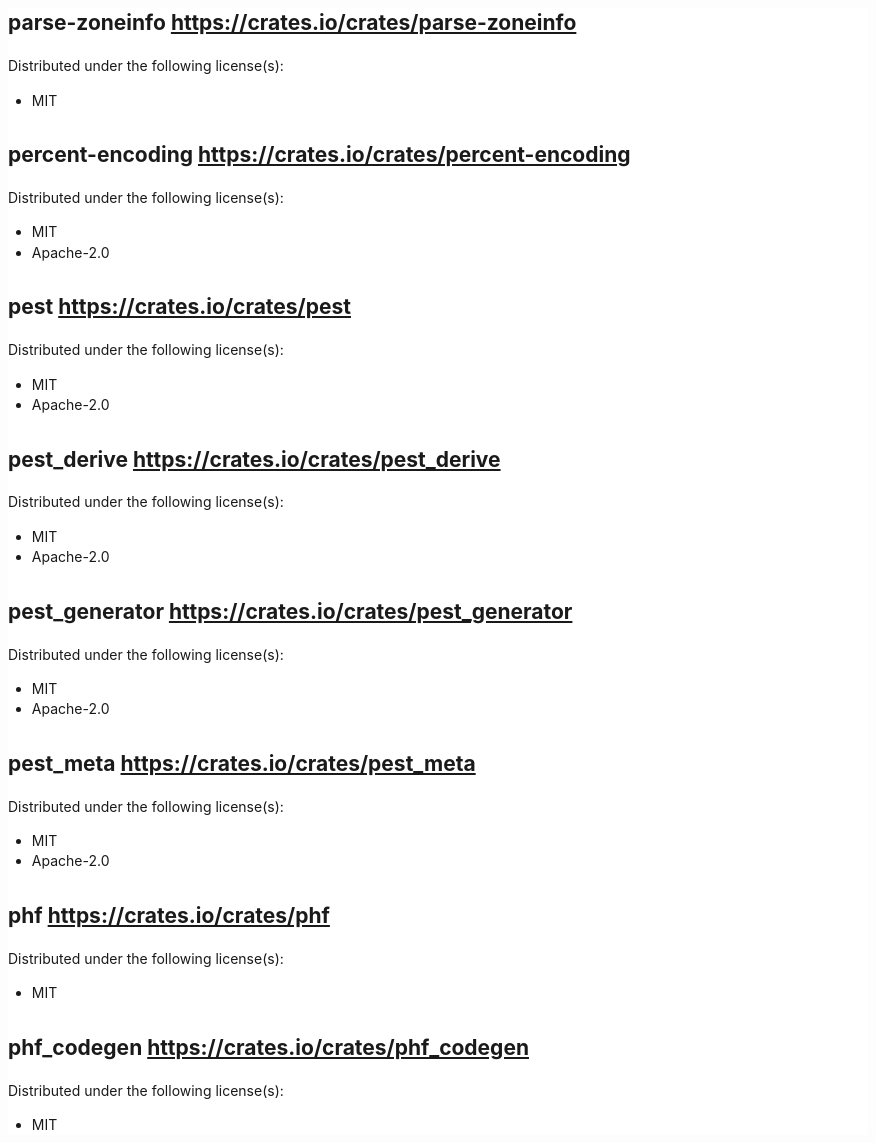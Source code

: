 ## parse-zoneinfo <https://crates.io/crates/parse-zoneinfo>

Distributed under the following license(s):

* MIT

## percent-encoding <https://crates.io/crates/percent-encoding>

Distributed under the following license(s):

* MIT
* Apache-2.0

## pest <https://crates.io/crates/pest>

Distributed under the following license(s):

* MIT
* Apache-2.0

## pest_derive <https://crates.io/crates/pest_derive>

Distributed under the following license(s):

* MIT
* Apache-2.0

## pest_generator <https://crates.io/crates/pest_generator>

Distributed under the following license(s):

* MIT
* Apache-2.0

## pest_meta <https://crates.io/crates/pest_meta>

Distributed under the following license(s):

* MIT
* Apache-2.0

## phf <https://crates.io/crates/phf>

Distributed under the following license(s):

* MIT

## phf_codegen <https://crates.io/crates/phf_codegen>

Distributed under the following license(s):

* MIT

